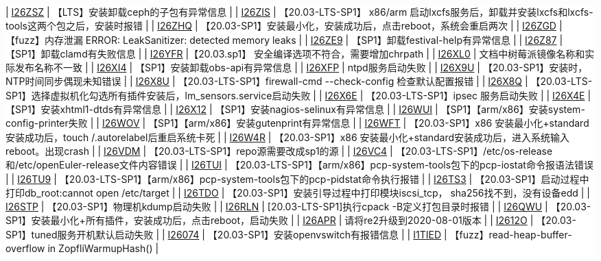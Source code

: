| [I26ZSZ](https://gitee.com/src-openEuler/ceph/issues/I26ZSZ?from=project-issue) | 【LTS】安装卸载ceph的子包有异常信息 |
| [I26ZIS](https://gitee.com/src-openEuler/lxcfs/issues/I26ZIS?from=project-issue) | 【20.03-LTS-SP1】 x86/arm 启动lxcfs服务后，卸载并安装lxcfs和lxcfs-tools这两个包之后，安装时报错 |
| [I26ZHQ](https://gitee.com/openEuler/community/issues/I26ZHQ?from=project-issue) | 【20.03-SP1】安装最小化，安装成功后，点击reboot，系统会重启两次 |
| [I26ZGD](https://gitee.com/src-openEuler/wavpack/issues/I26ZGD?from=project-issue) | 【fuzz】内存泄漏 ERROR: LeakSanitizer: detected memory leaks |
| [I26ZE9](https://gitee.com/src-openEuler/festival/issues/I26ZE9?from=project-issue) | 【SP1】卸载festival-help有异常信息 |
| [I26Z87](https://gitee.com/src-openEuler/clamav/issues/I26Z87?from=project-issue) | 【SP1】卸载clamd有失败信息 |
| [I26YFR](https://gitee.com/src-openEuler/iSulad/issues/I26YFR?from=project-issue) |【20.03.sp1】 安全编译选项不符合，需要增加chrpath |
| [I26XL0](https://gitee.com/openEuler/docs/issues/I26XL0?from=project-issue) | 文档中树莓派镜像名称和实际发布名称不一致 |
| [I26XI4](https://gitee.com/src-openEuler/obs-server/issues/I26XI4?from=project-issue) | 【SP1】安装卸载obs-api有异常信息 |
| [I26XFP](https://gitee.com/src-openEuler/ntp/issues/I26XFP?from=project-issue) | ntpd服务启动失败 |
| [I26X9U](https://gitee.com/src-openEuler/anaconda/issues/I26X9U?from=project-issue) | 【20.03-SP1】安装时，NTP时间同步偶现未知错误 |
| [I26X8U](https://gitee.com/src-openEuler/firewalld/issues/I26X8U?from=project-issue) | 【20.03-LTS-SP1】firewall-cmd --check-config 检查默认配置报错 |
| [I26X8Q](https://gitee.com/src-openEuler/lm_sensors/issues/I26X8Q?from=project-issue) | 【20.03-LTS-SP1】选择虚拟机化勾选所有插件安装后，lm_sensors.service启动失败 |
| [I26X6E](https://gitee.com/src-openEuler/libreswan/issues/I26X6E?from=project-issue) | 【20.03-LTS-SP1】ipsec 服务启动失败 |
| [I26X4E](https://gitee.com/src-openEuler/xhtml1-dtds/issues/I26X4E?from=project-issue) | 【SP1】安装xhtml1-dtds有异常信息 |
| [I26X12](https://gitee.com/src-openEuler/nagios/issues/I26X12?from=project-issue) | 【SP1】安装nagios-selinux有异常信息 |
| [I26WUI](https://gitee.com/src-openEuler/system-config-printer/issues/I26WUI?from=project-issue) | 【SP1】【arm/x86】安装system-config-printer失败 |
| [I26WOV](https://gitee.com/src-openEuler/gutenprint/issues/I26WOV?from=project-issue) | 【SP1】【arm/x86】安装gutenprint有异常信息 |
| [I26WFT](https://gitee.com/src-openEuler/selinux-policy/issues/I26WFT?from=project-issue) | 【20.03-SP1】x86 安装最小化+standard安装成功后，touch /.autorelabel后重启系统卡死 |
| [I26W4R](https://gitee.com/src-openEuler/kernel/issues/I26W4R?from=project-issue) | 【20.03-SP1】x86 安装最小化+standard安装成功后，进入系统输入reboot。出现crash |
| [I26VDM](https://gitee.com/src-openEuler/openEuler-repos/issues/I26VDM?from=project-issue) | 【20.03-LTS-SP1】repo源需要改成sp1的源 |
| [I26VC4](https://gitee.com/src-openEuler/openEuler-release/issues/I26VC4?from=project-issue) | 【20.03-LTS-SP1】/etc/os-release和/etc/openEuler-release文件内容错误 |
| [I26TUI](https://gitee.com/src-openEuler/pcp/issues/I26TUI?from=project-issue) | 【20.03-LTS-SP1】【arm/x86】pcp-system-tools包下的pcp-iostat命令报语法错误 |
| [I26TU9](https://gitee.com/src-openEuler/pcp/issues/I26TU9?from=project-issue) | 【20.03-LTS-SP1】【arm/x86】pcp-system-tools包下的pcp-pidstat命令执行报错 |
| [I26TS3](https://gitee.com/openEuler/community/issues/I26TS3?from=project-issue) | 【20.03-SP1】启动过程中打印db_root:cannot open /etc/target |
| [I26TDO](https://gitee.com/openEuler/community/issues/I26TDO?from=project-issue) | 【20.03-SP1】安装引导过程中打印模块iscsi_tcp， sha256找不到，没有设备edd |
| [I26STP](https://gitee.com/src-openEuler/kexec-tools/issues/I26STP?from=project-issue) | 【20.03-SP1】物理机kdump启动失败 |
| [I26RLN](https://gitee.com/src-openEuler/cmake/issues/I26RLN?from=project-issue) | [20.03-LTS-SP1]执行cpack -B定义打包目录时报错 |
| [I26QWU](https://gitee.com/src-openEuler/selinux-policy/issues/I26QWU?from=project-issue) | 【20.03-SP1】安装最小化+所有插件，安装成功后，点击reboot，启动失败 |
| [I26APR](https://gitee.com/src-openEuler/re2/issues/I26APR?from=project-issue) | 请将re2升级到2020-08-01版本 |
| [I2612O](https://gitee.com/src-openEuler/tuned/issues/I2612O?from=project-issue) | 【20.03-SP1】tuned服务开机默认启动失败 |
| [I26074](https://gitee.com/src-openEuler/openvswitch/issues/I26074?from=project-issue) | 【20.03-SP1】安装openvswitch有报错信息 |
| [I1TIED](https://gitee.com/src-openEuler/zopfli/issues/I1TIED?from=project-issue) | 【fuzz】read-heap-buffer-overflow in ZopfliWarmupHash() |